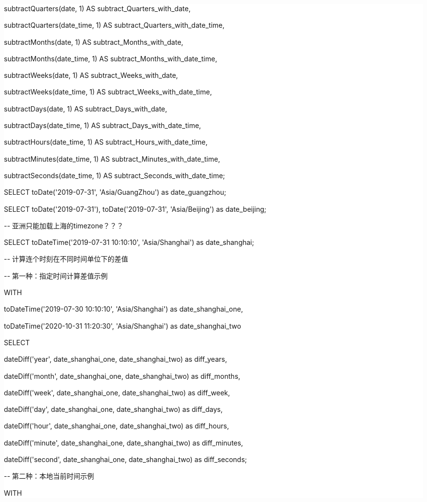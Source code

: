 subtractQuarters(date, 1) AS subtract_Quarters_with_date,

subtractQuarters(date_time, 1) AS subtract_Quarters_with_date_time,

subtractMonths(date, 1) AS subtract_Months_with_date,

subtractMonths(date_time, 1) AS subtract_Months_with_date_time,

subtractWeeks(date, 1) AS subtract_Weeks_with_date,

subtractWeeks(date_time, 1) AS subtract_Weeks_with_date_time,

subtractDays(date, 1) AS subtract_Days_with_date,

subtractDays(date_time, 1) AS subtract_Days_with_date_time,

subtractHours(date_time, 1) AS subtract_Hours_with_date_time,

subtractMinutes(date_time, 1) AS subtract_Minutes_with_date_time,

subtractSeconds(date_time, 1) AS subtract_Seconds_with_date_time;



SELECT toDate('2019-07-31', 'Asia/GuangZhou') as date_guangzhou;

SELECT toDate('2019-07-31'), toDate('2019-07-31', 'Asia/Beijing') as date_beijing;

-- 亚洲只能加载上海的timezone？？？

SELECT toDateTime('2019-07-31 10:10:10', 'Asia/Shanghai') as date_shanghai;





-- 计算连个时刻在不同时间单位下的差值

-- 第一种：指定时间计算差值示例

WITH

toDateTime('2019-07-30 10:10:10', 'Asia/Shanghai') as date_shanghai_one,

toDateTime('2020-10-31 11:20:30', 'Asia/Shanghai') as date_shanghai_two

SELECT

dateDiff('year', date_shanghai_one, date_shanghai_two) as diff_years,

dateDiff('month', date_shanghai_one, date_shanghai_two) as diff_months,

dateDiff('week', date_shanghai_one, date_shanghai_two) as diff_week,

dateDiff('day', date_shanghai_one, date_shanghai_two) as diff_days,

dateDiff('hour', date_shanghai_one, date_shanghai_two) as diff_hours,

dateDiff('minute', date_shanghai_one, date_shanghai_two) as diff_minutes,

dateDiff('second', date_shanghai_one, date_shanghai_two) as diff_seconds;



-- 第二种：本地当前时间示例

WITH
